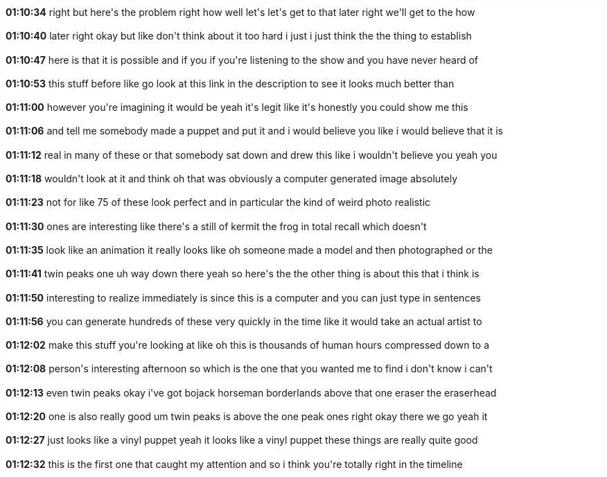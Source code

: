 **01:10:34** right but here's the problem right how well let's let's get to that later right we'll get to the how

**01:10:40** later right okay but like don't think about it too hard i just i just think the the thing to establish

**01:10:47** here is that it is possible and if you if you're listening to the show and you have never heard of

**01:10:53** this stuff before like go look at this link in the description to see it looks much better than

**01:11:00** however you're imagining it would be yeah it's legit like it's honestly you could show me this

**01:11:06** and tell me somebody made a puppet and put it and i would believe you like i would believe that it is

**01:11:12** real in many of these or that somebody sat down and drew this like i wouldn't believe you yeah you

**01:11:18** wouldn't look at it and think oh that was obviously a computer generated image absolutely

**01:11:23** not for like 75 of these look perfect and in particular the kind of weird photo realistic

**01:11:30** ones are interesting like there's a still of kermit the frog in total recall which doesn't

**01:11:35** look like an animation it really looks like oh someone made a model and then photographed or the

**01:11:41** twin peaks one uh way down there yeah so here's the the other thing is about this that i think is

**01:11:50** interesting to realize immediately is since this is a computer and you can just type in sentences

**01:11:56** you can generate hundreds of these very quickly in the time like it would take an actual artist to

**01:12:02** make this stuff you're looking at like oh this is thousands of human hours compressed down to a

**01:12:08** person's interesting afternoon so which is the one that you wanted me to find i don't know i can't

**01:12:13** even twin peaks okay i've got bojack horseman borderlands above that one eraser the eraserhead

**01:12:20** one is also really good um twin peaks is above the one peak ones right okay there we go yeah it

**01:12:27** just looks like a vinyl puppet yeah it looks like a vinyl puppet these things are really quite good

**01:12:32** this is the first one that caught my attention and so i think you're totally right in the timeline
